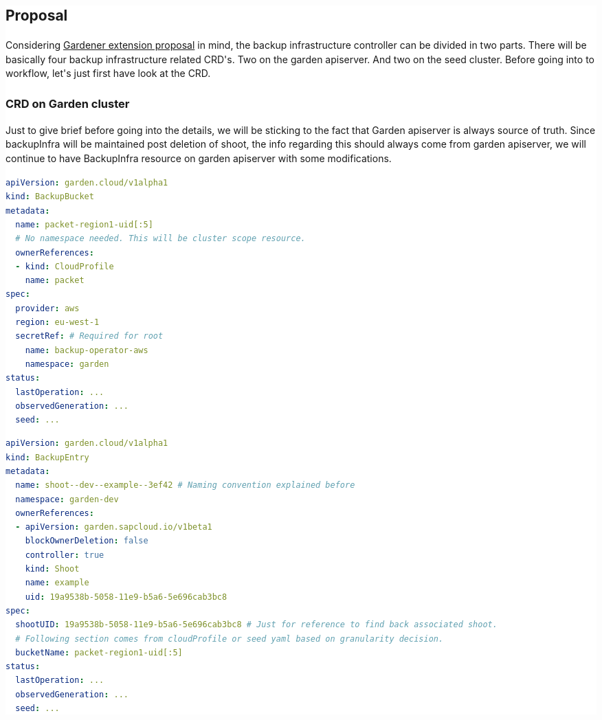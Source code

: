 ## Proposal

Considering [Gardener extension proposal] in mind, the backup infrastructure controller can be divided in two parts. There will be basically four backup infrastructure related CRD's. Two on the garden apiserver. And two on the seed cluster. Before going into to workflow, let's just first have look at the CRD.

### CRD on Garden cluster
Just to give brief before going into the details, we will be sticking to the fact that Garden apiserver is always source of truth. Since backupInfra will be maintained post deletion of shoot, the info regarding this should always come from garden apiserver, we will continue to have BackupInfra resource on garden apiserver with some modifications.

```yaml
apiVersion: garden.cloud/v1alpha1
kind: BackupBucket
metadata:
  name: packet-region1-uid[:5]
  # No namespace needed. This will be cluster scope resource.
  ownerReferences:
  - kind: CloudProfile
    name: packet
spec:
  provider: aws
  region: eu-west-1
  secretRef: # Required for root
    name: backup-operator-aws
    namespace: garden
status:
  lastOperation: ...
  observedGeneration: ...
  seed: ...
```

```yaml
apiVersion: garden.cloud/v1alpha1
kind: BackupEntry
metadata:
  name: shoot--dev--example--3ef42 # Naming convention explained before
  namespace: garden-dev
  ownerReferences:
  - apiVersion: garden.sapcloud.io/v1beta1
    blockOwnerDeletion: false
    controller: true
    kind: Shoot
    name: example
    uid: 19a9538b-5058-11e9-b5a6-5e696cab3bc8
spec:
  shootUID: 19a9538b-5058-11e9-b5a6-5e696cab3bc8 # Just for reference to find back associated shoot.
  # Following section comes from cloudProfile or seed yaml based on granularity decision.
  bucketName: packet-region1-uid[:5]
status:
  lastOperation: ...
  observedGeneration: ...
  seed: ...
```


[references]: #references
[Gardener extension proposal]: https://github.com/gardener/gardener/blob/master/docs/proposals/01-extensibility.md#backup-infrastructure-provisioning